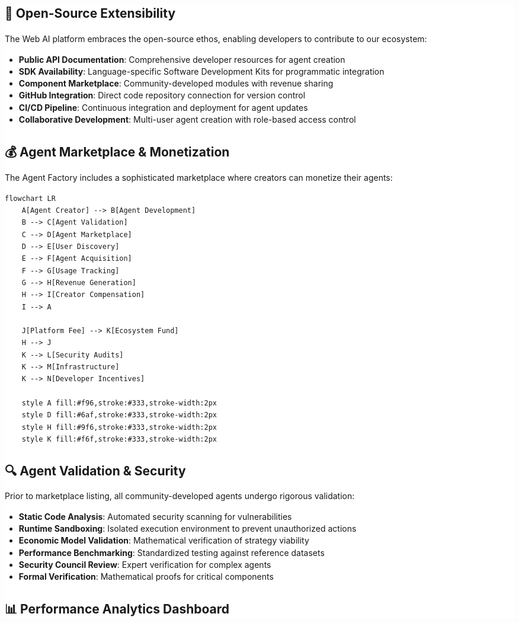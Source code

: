 ## 🚀 **Open-Source Extensibility**

The Web AI platform embraces the open-source ethos, enabling developers to contribute to our ecosystem:

- **Public API Documentation**: Comprehensive developer resources for agent creation
- **SDK Availability**: Language-specific Software Development Kits for programmatic integration
- **Component Marketplace**: Community-developed modules with revenue sharing
- **GitHub Integration**: Direct code repository connection for version control
- **CI/CD Pipeline**: Continuous integration and deployment for agent updates
- **Collaborative Development**: Multi-user agent creation with role-based access control

## 💰 **Agent Marketplace & Monetization**

The Agent Factory includes a sophisticated marketplace where creators can monetize their agents:

```mermaid
flowchart LR
    A[Agent Creator] --> B[Agent Development]
    B --> C[Agent Validation]
    C --> D[Agent Marketplace]
    D --> E[User Discovery]
    E --> F[Agent Acquisition]
    F --> G[Usage Tracking]
    G --> H[Revenue Generation]
    H --> I[Creator Compensation]
    I --> A
    
    J[Platform Fee] --> K[Ecosystem Fund]
    H --> J
    K --> L[Security Audits]
    K --> M[Infrastructure]
    K --> N[Developer Incentives]
    
    style A fill:#f96,stroke:#333,stroke-width:2px
    style D fill:#6af,stroke:#333,stroke-width:2px
    style H fill:#9f6,stroke:#333,stroke-width:2px
    style K fill:#f6f,stroke:#333,stroke-width:2px
```

## 🔍 **Agent Validation & Security**

Prior to marketplace listing, all community-developed agents undergo rigorous validation:

- **Static Code Analysis**: Automated security scanning for vulnerabilities
- **Runtime Sandboxing**: Isolated execution environment to prevent unauthorized actions
- **Economic Model Validation**: Mathematical verification of strategy viability
- **Performance Benchmarking**: Standardized testing against reference datasets
- **Security Council Review**: Expert verification for complex agents
- **Formal Verification**: Mathematical proofs for critical components

## 📊 **Performance Analytics Dashboard**
